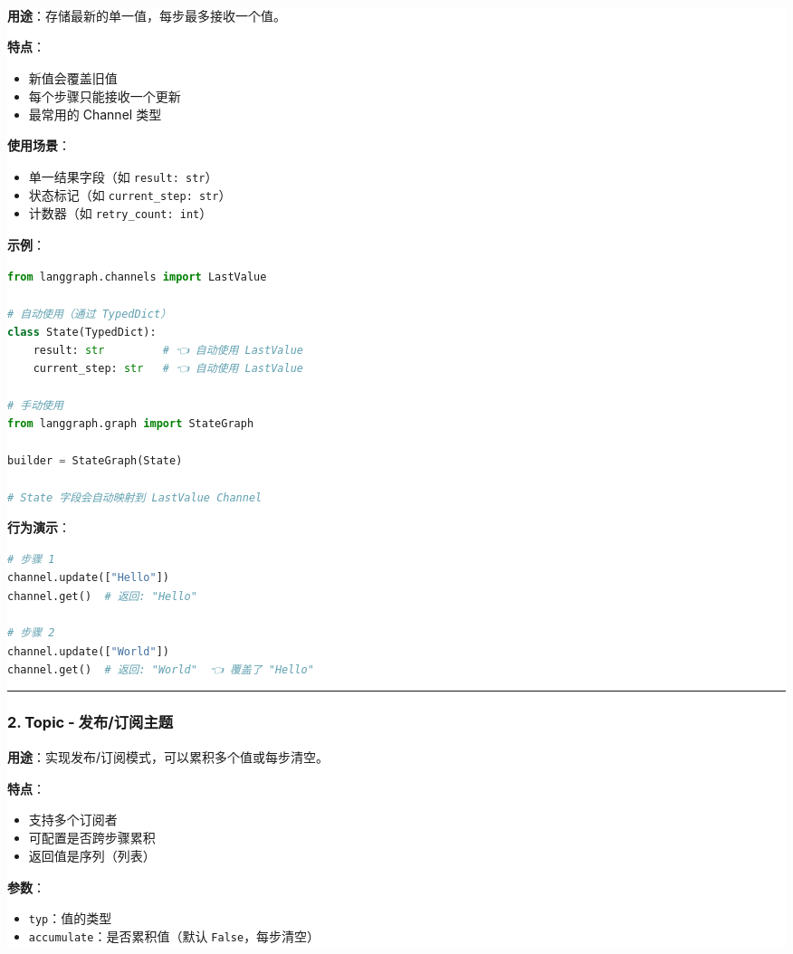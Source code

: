 **用途**：存储最新的单一值，每步最多接收一个值。

**特点**：
- 新值会覆盖旧值
- 每个步骤只能接收一个更新
- 最常用的 Channel 类型

**使用场景**：
- 单一结果字段（如 `result: str`）
- 状态标记（如 `current_step: str`）
- 计数器（如 `retry_count: int`）

**示例**：

```python
from langgraph.channels import LastValue

# 自动使用（通过 TypedDict）
class State(TypedDict):
    result: str         # 👈 自动使用 LastValue
    current_step: str   # 👈 自动使用 LastValue

# 手动使用
from langgraph.graph import StateGraph

builder = StateGraph(State)

# State 字段会自动映射到 LastValue Channel
```

**行为演示**：

```python
# 步骤 1
channel.update(["Hello"])
channel.get()  # 返回: "Hello"

# 步骤 2
channel.update(["World"])
channel.get()  # 返回: "World"  👈 覆盖了 "Hello"
```

---

### 2. **Topic** - 发布/订阅主题

**用途**：实现发布/订阅模式，可以累积多个值或每步清空。

**特点**：
- 支持多个订阅者
- 可配置是否跨步骤累积
- 返回值是序列（列表）

**参数**：
- `typ`：值的类型
- `accumulate`：是否累积值（默认 `False`，每步清空）

